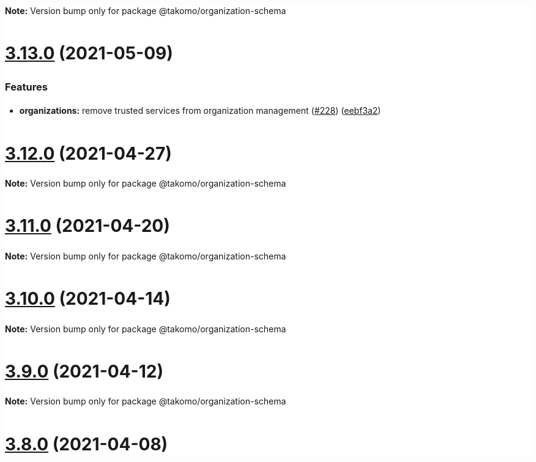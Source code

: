 **Note:** Version bump only for package @takomo/organization-schema





# [3.13.0](https://github.com/takomo-io/takomo/compare/v3.12.0...v3.13.0) (2021-05-09)


### Features

* **organizations:** remove trusted services from organization management ([#228](https://github.com/takomo-io/takomo/issues/228)) ([eebf3a2](https://github.com/takomo-io/takomo/commit/eebf3a2c7d0b0984d0079fc7448fbc33f60b2d25))





# [3.12.0](https://github.com/takomo-io/takomo/compare/v3.11.1...v3.12.0) (2021-04-27)

**Note:** Version bump only for package @takomo/organization-schema





# [3.11.0](https://github.com/takomo-io/takomo/compare/v3.10.0...v3.11.0) (2021-04-20)

**Note:** Version bump only for package @takomo/organization-schema





# [3.10.0](https://github.com/takomo-io/takomo/compare/v3.9.0...v3.10.0) (2021-04-14)

**Note:** Version bump only for package @takomo/organization-schema





# [3.9.0](https://github.com/takomo-io/takomo/compare/v3.8.0...v3.9.0) (2021-04-12)

**Note:** Version bump only for package @takomo/organization-schema





# [3.8.0](https://github.com/takomo-io/takomo/compare/v3.7.0...v3.8.0) (2021-04-08)
